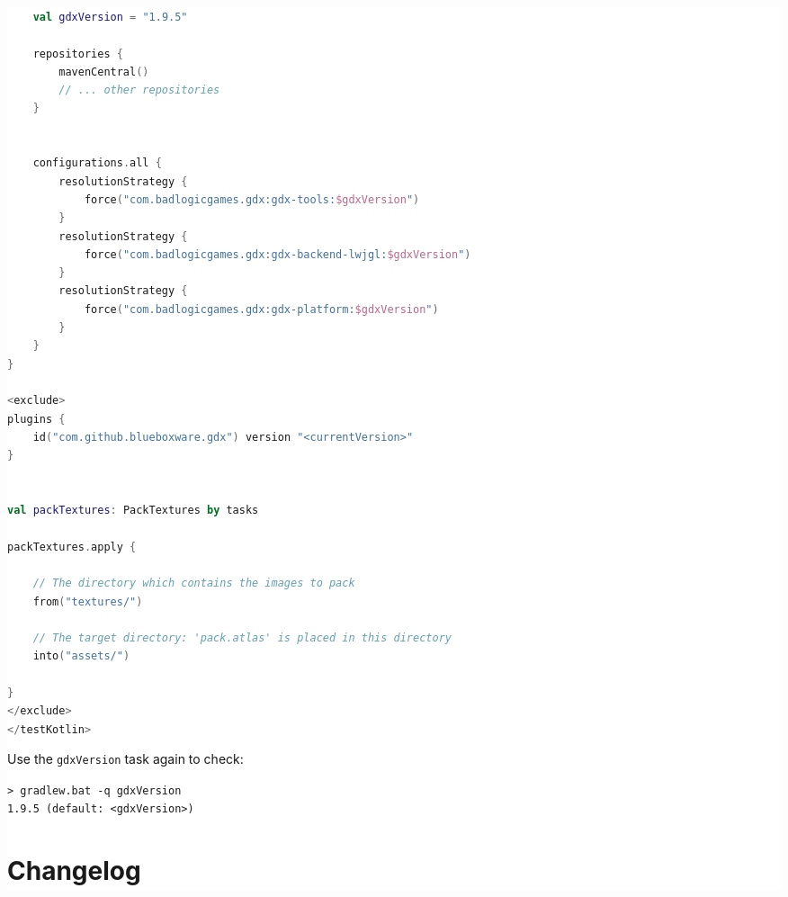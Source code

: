 ```kotlin
    val gdxVersion = "1.9.5"

    repositories {
        mavenCentral()
        // ... other repositories
    }


    configurations.all {
        resolutionStrategy {
            force("com.badlogicgames.gdx:gdx-tools:$gdxVersion")
        }
        resolutionStrategy {
            force("com.badlogicgames.gdx:gdx-backend-lwjgl:$gdxVersion")
        }
        resolutionStrategy {
            force("com.badlogicgames.gdx:gdx-platform:$gdxVersion")
        }
    }
}

<exclude>
plugins {
    id("com.github.blueboxware.gdx") version "<currentVersion>"
}


val packTextures: PackTextures by tasks

packTextures.apply {

    // The directory which contains the images to pack
    from("textures/")

    // The target directory: 'pack.atlas' is placed in this directory
    into("assets/")

}
</exclude>
</testKotlin>
```

Use the `gdxVersion` task again to check:
```dos
> gradlew.bat -q gdxVersion
1.9.5 (default: <gdxVersion>)
```

# Changelog

